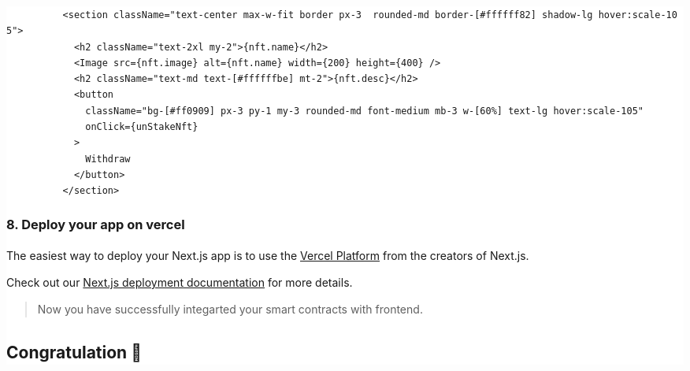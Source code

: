 ```
          <section className="text-center max-w-fit border px-3  rounded-md border-[#ffffff82] shadow-lg hover:scale-105">
            <h2 className="text-2xl my-2">{nft.name}</h2>
            <Image src={nft.image} alt={nft.name} width={200} height={400} />
            <h2 className="text-md text-[#ffffffbe] mt-2">{nft.desc}</h2>
            <button
              className="bg-[#ff0909] px-3 py-1 my-3 rounded-md font-medium mb-3 w-[60%] text-lg hover:scale-105"
              onClick={unStakeNft}
            >
              Withdraw
            </button>
          </section>
```

### 8. Deploy your app on vercel

The easiest way to deploy your Next.js app is to use the [Vercel Platform](https://vercel.com/new?utm_medium=default-template&filter=next.js&utm_source=create-next-app&utm_campaign=create-next-app-readme) from the creators of Next.js.

Check out our [Next.js deployment documentation](https://nextjs.org/docs/deployment) for more details.

> Now you have successfully integarted your smart contracts with frontend.
## Congratulation 🥳
